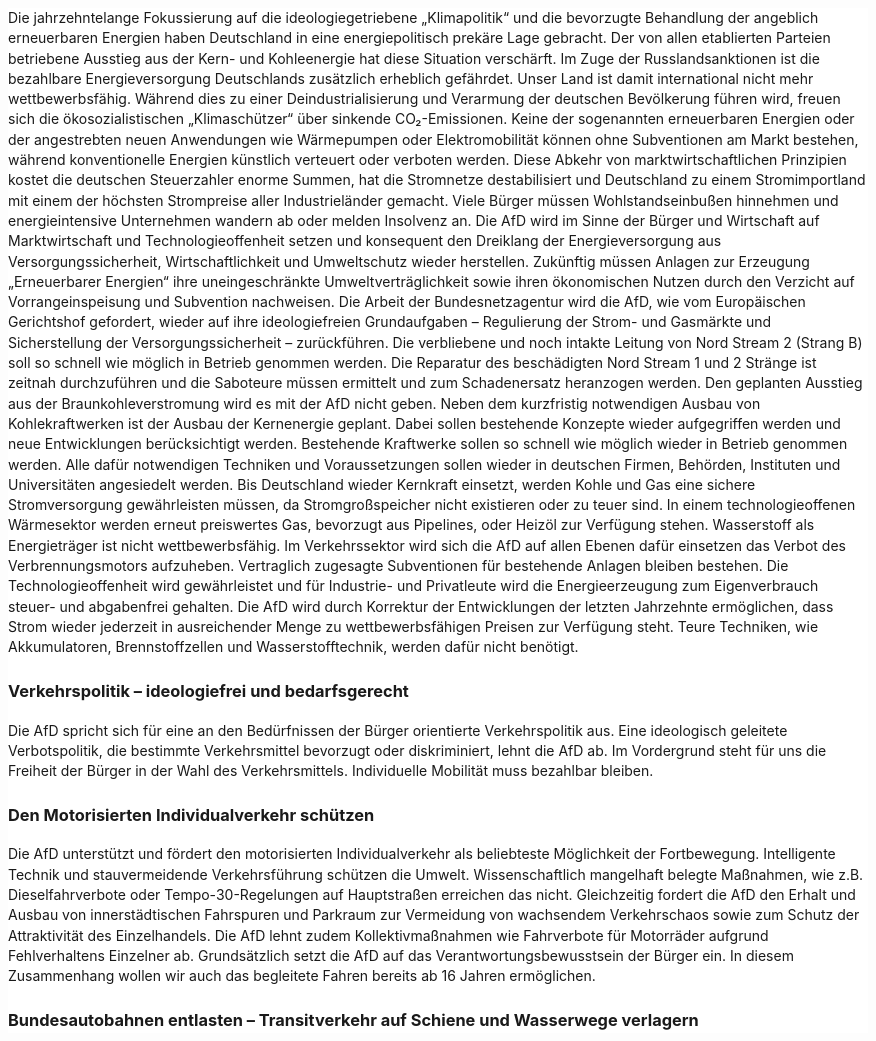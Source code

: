 Die jahrzehntelange Fokussierung auf die ideologiegetriebene „Klimapolitik“ und die bevorzugte Behandlung der angeblich erneuerbaren Energien haben Deutschland in eine energiepolitisch prekäre Lage gebracht. Der von allen etablierten Parteien betriebene Ausstieg aus der Kern- und Kohleenergie hat diese Situation verschärft. Im Zuge der Russlandsanktionen ist die bezahlbare Energieversorgung Deutschlands zusätzlich erheblich gefährdet. Unser Land ist damit international nicht mehr wettbewerbsfähig. Während dies zu einer Deindustrialisierung und Verarmung der deutschen Bevölkerung führen wird, freuen sich die ökosozialistischen „Klimaschützer“ über sinkende CO₂-Emissionen.
Keine der sogenannten erneuerbaren Energien oder der angestrebten neuen Anwendungen wie Wärmepumpen oder Elektromobilität können ohne Subventionen am Markt bestehen, während konventionelle Energien künstlich verteuert oder verboten werden. Diese Abkehr von marktwirtschaftlichen Prinzipien kostet die deutschen Steuerzahler enorme Summen, hat die Stromnetze destabilisiert und Deutschland zu einem Stromimportland mit einem der höchsten Strompreise aller Industrieländer gemacht. Viele Bürger müssen Wohlstandseinbußen hinnehmen und energieintensive Unternehmen wandern ab oder melden Insolvenz an.
Die AfD wird im Sinne der Bürger und Wirtschaft auf Marktwirtschaft und Technologieoffenheit setzen und konsequent den Dreiklang der Energieversorgung aus Versorgungssicherheit, Wirtschaftlichkeit und Umweltschutz wieder herstellen. Zukünftig müssen Anlagen zur Erzeugung „Erneuerbarer Energien“ ihre uneingeschränkte Umweltverträglichkeit sowie ihren ökonomischen Nutzen durch den Verzicht auf Vorrangeinspeisung und Subvention nachweisen.
Die Arbeit der Bundesnetzagentur wird die AfD, wie vom Europäischen Gerichtshof gefordert, wieder auf ihre ideologiefreien Grundaufgaben – Regulierung der Strom- und Gasmärkte und Sicherstellung der Versorgungssicherheit – zurückführen. Die verbliebene und noch intakte Leitung von Nord Stream 2 (Strang B) soll so schnell wie möglich in Betrieb genommen werden. Die Reparatur des beschädigten Nord Stream 1 und 2 Stränge ist zeitnah durchzuführen und die Saboteure müssen ermittelt und zum Schadenersatz heranzogen werden. Den geplanten Ausstieg aus der Braunkohleverstromung wird es mit der AfD nicht geben. Neben dem kurzfristig notwendigen Ausbau von Kohlekraftwerken ist der Ausbau der Kernenergie geplant. Dabei sollen bestehende Konzepte wieder aufgegriffen werden und neue Entwicklungen berücksichtigt werden. Bestehende Kraftwerke sollen so schnell wie möglich wieder in Betrieb genommen werden. Alle dafür notwendigen Techniken und Voraussetzungen sollen wieder in deutschen Firmen, Behörden, Instituten und Universitäten angesiedelt werden.
Bis Deutschland wieder Kernkraft einsetzt, werden Kohle und Gas eine sichere Stromversorgung gewährleisten müssen, da Stromgroßspeicher nicht existieren oder zu teuer sind. In einem technologieoffenen Wärmesektor werden erneut preiswertes Gas, bevorzugt aus Pipelines, oder Heizöl zur Verfügung stehen. Wasserstoff als Energieträger ist nicht wettbewerbsfähig. Im Verkehrssektor wird sich die AfD auf allen Ebenen dafür einsetzen das Verbot des Verbrennungsmotors aufzuheben.
Vertraglich zugesagte Subventionen für bestehende Anlagen bleiben bestehen. Die Technologieoffenheit wird gewährleistet und für Industrie- und Privatleute wird die Energieerzeugung zum Eigenverbrauch steuer- und abgabenfrei gehalten.
Die AfD wird durch Korrektur der Entwicklungen der letzten Jahrzehnte ermöglichen, dass Strom wieder jederzeit in ausreichender Menge zu wettbewerbsfähigen Preisen zur Verfügung steht. Teure Techniken, wie Akkumulatoren, Brennstoffzellen und Wasserstofftechnik, werden dafür nicht benötigt.
### Verkehrspolitik – ideologiefrei und bedarfsgerecht
Die AfD spricht sich für eine an den Bedürfnissen der Bürger orientierte Verkehrspolitik aus. Eine ideologisch geleitete Verbotspolitik, die bestimmte Verkehrsmittel bevorzugt oder diskriminiert, lehnt die AfD ab. Im Vordergrund steht für uns die Freiheit der Bürger in der Wahl des Verkehrsmittels. Individuelle Mobilität muss bezahlbar bleiben.
### Den Motorisierten Individualverkehr schützen
Die AfD unterstützt und fördert den motorisierten Individualverkehr als beliebteste Möglichkeit der Fortbewegung. Intelligente Technik und stauvermeidende Verkehrsführung schützen die Umwelt. Wissenschaftlich mangelhaft belegte Maßnahmen, wie z.B. Dieselfahrverbote oder Tempo-30-Regelungen auf Hauptstraßen erreichen das nicht. Gleichzeitig fordert die AfD den Erhalt und Ausbau von innerstädtischen Fahrspuren und Parkraum zur Vermeidung von wachsendem Verkehrschaos sowie zum Schutz der Attraktivität des Einzelhandels. Die AfD lehnt zudem Kollektivmaßnahmen wie Fahrverbote für Motorräder aufgrund Fehlverhaltens Einzelner ab. Grundsätzlich setzt die AfD auf das Verantwortungsbewusstsein der Bürger ein. In diesem Zusammenhang wollen wir auch das begleitete Fahren bereits ab 16 Jahren ermöglichen.
### Bundesautobahnen entlasten – Transitverkehr auf Schiene und Wasserwege verlagern